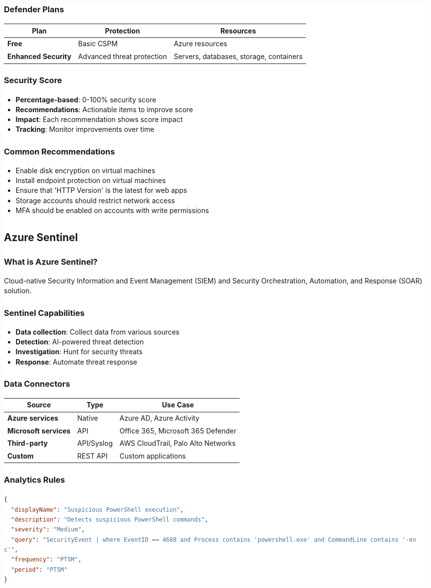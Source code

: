 ### Defender Plans
| Plan | Protection | Resources |
|------|------------|-----------|
| **Free** | Basic CSPM | Azure resources |
| **Enhanced Security** | Advanced threat protection | Servers, databases, storage, containers |

### Security Score
- **Percentage-based**: 0-100% security score
- **Recommendations**: Actionable items to improve score
- **Impact**: Each recommendation shows score impact
- **Tracking**: Monitor improvements over time

### Common Recommendations
- Enable disk encryption on virtual machines
- Install endpoint protection on virtual machines
- Ensure that 'HTTP Version' is the latest for web apps
- Storage accounts should restrict network access
- MFA should be enabled on accounts with write permissions

## Azure Sentinel

### What is Azure Sentinel?
Cloud-native Security Information and Event Management (SIEM) and Security Orchestration, Automation, and Response (SOAR) solution.

### Sentinel Capabilities
- **Data collection**: Collect data from various sources
- **Detection**: AI-powered threat detection
- **Investigation**: Hunt for security threats
- **Response**: Automate threat response

### Data Connectors
| Source | Type | Use Case |
|--------|------|----------|
| **Azure services** | Native | Azure AD, Azure Activity |
| **Microsoft services** | API | Office 365, Microsoft 365 Defender |
| **Third-party** | API/Syslog | AWS CloudTrail, Palo Alto Networks |
| **Custom** | REST API | Custom applications |

### Analytics Rules
```json
{
  "displayName": "Suspicious PowerShell execution",
  "description": "Detects suspicious PowerShell commands",
  "severity": "Medium",
  "query": "SecurityEvent | where EventID == 4688 and Process contains 'powershell.exe' and CommandLine contains '-enc'",
  "frequency": "PT5M",
  "period": "PT5M"
}
```
